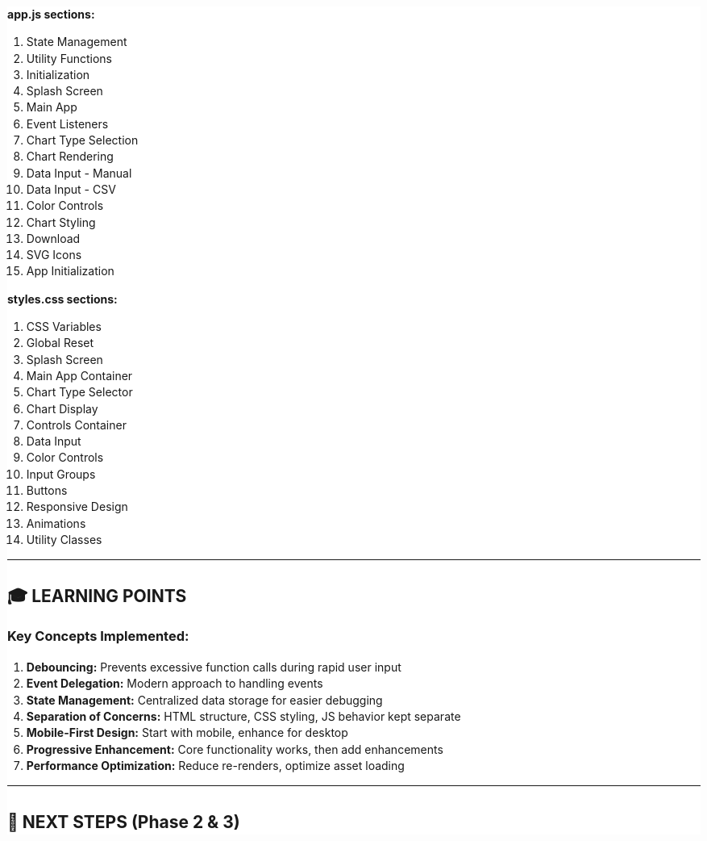 **app.js sections:**
1. State Management
2. Utility Functions
3. Initialization
4. Splash Screen
5. Main App
6. Event Listeners
7. Chart Type Selection
8. Chart Rendering
9. Data Input - Manual
10. Data Input - CSV
11. Color Controls
12. Chart Styling
13. Download
14. SVG Icons
15. App Initialization

**styles.css sections:**
1. CSS Variables
2. Global Reset
3. Splash Screen
4. Main App Container
5. Chart Type Selector
6. Chart Display
7. Controls Container
8. Data Input
9. Color Controls
10. Input Groups
11. Buttons
12. Responsive Design
13. Animations
14. Utility Classes

---

## 🎓 LEARNING POINTS

### Key Concepts Implemented:

1. **Debouncing:** Prevents excessive function calls during rapid user input
2. **Event Delegation:** Modern approach to handling events
3. **State Management:** Centralized data storage for easier debugging
4. **Separation of Concerns:** HTML structure, CSS styling, JS behavior kept separate
5. **Mobile-First Design:** Start with mobile, enhance for desktop
6. **Progressive Enhancement:** Core functionality works, then add enhancements
7. **Performance Optimization:** Reduce re-renders, optimize asset loading

---

## 🚀 NEXT STEPS (Phase 2 & 3)
